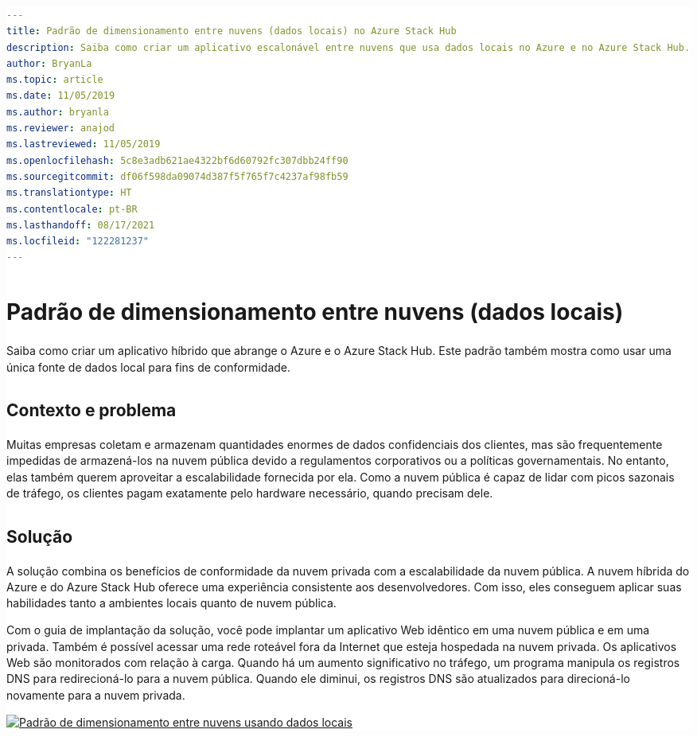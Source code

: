 ```yaml
---
title: Padrão de dimensionamento entre nuvens (dados locais) no Azure Stack Hub
description: Saiba como criar um aplicativo escalonável entre nuvens que usa dados locais no Azure e no Azure Stack Hub.
author: BryanLa
ms.topic: article
ms.date: 11/05/2019
ms.author: bryanla
ms.reviewer: anajod
ms.lastreviewed: 11/05/2019
ms.openlocfilehash: 5c8e3adb621ae4322bf6d60792fc307dbb24ff90
ms.sourcegitcommit: df06f598da09074d387f5f765f7c4237af98fb59
ms.translationtype: HT
ms.contentlocale: pt-BR
ms.lasthandoff: 08/17/2021
ms.locfileid: "122281237"
---
```

# <a name="cross-cloud-scaling-on-premises-data-pattern"></a>Padrão de dimensionamento entre nuvens (dados locais)

Saiba como criar um aplicativo híbrido que abrange o Azure e o Azure Stack Hub. Este padrão também mostra como usar uma única fonte de dados local para fins de conformidade.

## <a name="context-and-problem"></a>Contexto e problema

Muitas empresas coletam e armazenam quantidades enormes de dados confidenciais dos clientes, mas são frequentemente impedidas de armazená-los na nuvem pública devido a regulamentos corporativos ou a políticas governamentais. No entanto, elas também querem aproveitar a escalabilidade fornecida por ela. Como a nuvem pública é capaz de lidar com picos sazonais de tráfego, os clientes pagam exatamente pelo hardware necessário, quando precisam dele.

## <a name="solution"></a>Solução

A solução combina os benefícios de conformidade da nuvem privada com a escalabilidade da nuvem pública. A nuvem híbrida do Azure e do Azure Stack Hub oferece uma experiência consistente aos desenvolvedores. Com isso, eles conseguem aplicar suas habilidades tanto a ambientes locais quanto de nuvem pública.

Com o guia de implantação da solução, você pode implantar um aplicativo Web idêntico em uma nuvem pública e em uma privada. Também é possível acessar uma rede roteável fora da Internet que esteja hospedada na nuvem privada. Os aplicativos Web são monitorados com relação à carga. Quando há um aumento significativo no tráfego, um programa manipula os registros DNS para redirecioná-lo para a nuvem pública. Quando ele diminui, os registros DNS são atualizados para direcioná-lo novamente para a nuvem privada.

[![Padrão de dimensionamento entre nuvens usando dados locais](media/pattern-cross-cloud-scale-onprem-data/solution-architecture.png)](media/pattern-cross-cloud-scale-onprem-data/solution-architecture.png)
